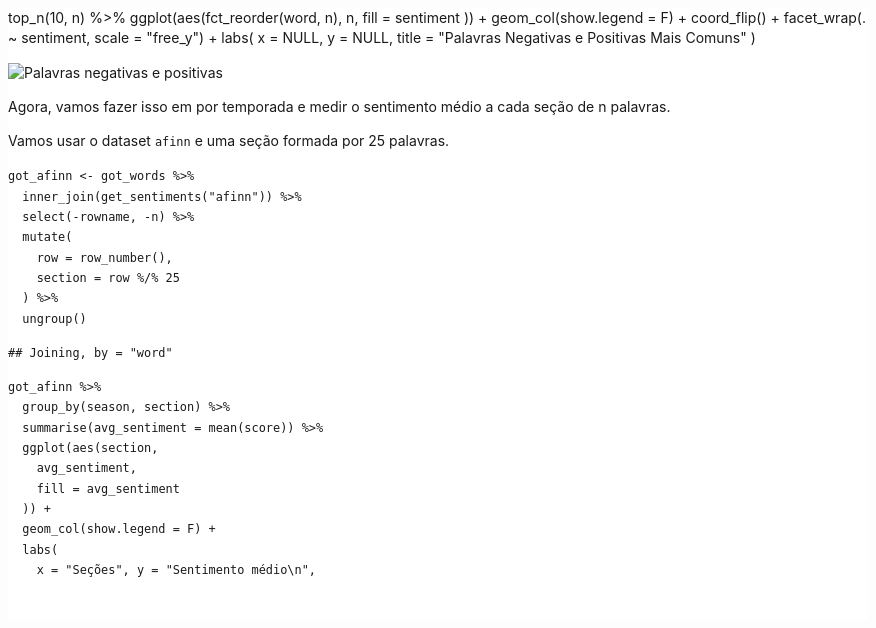   <span class="nf">top_n</span><span class="p">(</span><span class="m">10</span><span class="p">,</span> <span class="n">n</span><span class="p">)</span> <span class="o">%&gt;%</span>
  <span class="nf">ggplot</span><span class="p">(</span><span class="nf">aes</span><span class="p">(</span><span class="nf">fct_reorder</span><span class="p">(</span><span class="n">word</span><span class="p">,</span> <span class="n">n</span><span class="p">),</span>
    <span class="n">n</span><span class="p">,</span>
    <span class="n">fill</span> <span class="o">=</span> <span class="n">sentiment</span>
  <span class="p">))</span> <span class="o">+</span>
  <span class="nf">geom_col</span><span class="p">(</span><span class="n">show.legend</span> <span class="o">=</span> <span class="bp">F</span><span class="p">)</span> <span class="o">+</span>
  <span class="nf">coord_flip</span><span class="p">()</span> <span class="o">+</span>
  <span class="nf">facet_wrap</span><span class="p">(</span><span class="n">. </span><span class="o">~</span> <span class="n">sentiment</span><span class="p">,</span> <span class="n">scale</span> <span class="o">=</span> <span class="s">&#34;free_y&#34;</span><span class="p">)</span> <span class="o">+</span>
  <span class="nf">labs</span><span class="p">(</span>
    <span class="n">x</span> <span class="o">=</span> <span class="kc">NULL</span><span class="p">,</span> <span class="n">y</span> <span class="o">=</span> <span class="kc">NULL</span><span class="p">,</span>
    <span class="n">title</span> <span class="o">=</span> <span class="s">&#34;Palavras Negativas e Positivas Mais Comuns&#34;</span>
  <span class="p">)</span>
</code></pre></div><p><img src="./palavras-negativas-e-positivas.png" alt="Palavras negativas e positivas"></p>
<p>Agora, vamos fazer isso em por temporada e medir o sentimento médio a cada seção
de n palavras.</p>
<p>Vamos usar o dataset <code>afinn</code> e uma seção formada por 25 palavras.</p>
<div class="highlight"><pre tabindex="0" class="chroma"><code class="language-r" data-lang="r"><span class="n">got_afinn</span> <span class="o">&lt;-</span> <span class="n">got_words</span> <span class="o">%&gt;%</span>
  <span class="nf">inner_join</span><span class="p">(</span><span class="nf">get_sentiments</span><span class="p">(</span><span class="s">&#34;afinn&#34;</span><span class="p">))</span> <span class="o">%&gt;%</span>
  <span class="nf">select</span><span class="p">(</span><span class="o">-</span><span class="n">rowname</span><span class="p">,</span> <span class="o">-</span><span class="n">n</span><span class="p">)</span> <span class="o">%&gt;%</span>
  <span class="nf">mutate</span><span class="p">(</span>
    <span class="n">row</span> <span class="o">=</span> <span class="nf">row_number</span><span class="p">(),</span>
    <span class="n">section</span> <span class="o">=</span> <span class="n">row</span> <span class="o">%/%</span> <span class="m">25</span>
  <span class="p">)</span> <span class="o">%&gt;%</span>
  <span class="nf">ungroup</span><span class="p">()</span>
</code></pre></div><pre><code>## Joining, by = &quot;word&quot;
</code></pre>
<div class="highlight"><pre tabindex="0" class="chroma"><code class="language-r" data-lang="r"><span class="n">got_afinn</span> <span class="o">%&gt;%</span>
  <span class="nf">group_by</span><span class="p">(</span><span class="n">season</span><span class="p">,</span> <span class="n">section</span><span class="p">)</span> <span class="o">%&gt;%</span>
  <span class="nf">summarise</span><span class="p">(</span><span class="n">avg_sentiment</span> <span class="o">=</span> <span class="nf">mean</span><span class="p">(</span><span class="n">score</span><span class="p">))</span> <span class="o">%&gt;%</span>
  <span class="nf">ggplot</span><span class="p">(</span><span class="nf">aes</span><span class="p">(</span><span class="n">section</span><span class="p">,</span>
    <span class="n">avg_sentiment</span><span class="p">,</span>
    <span class="n">fill</span> <span class="o">=</span> <span class="n">avg_sentiment</span>
  <span class="p">))</span> <span class="o">+</span>
  <span class="nf">geom_col</span><span class="p">(</span><span class="n">show.legend</span> <span class="o">=</span> <span class="bp">F</span><span class="p">)</span> <span class="o">+</span>
  <span class="nf">labs</span><span class="p">(</span>
    <span class="n">x</span> <span class="o">=</span> <span class="s">&#34;Seções&#34;</span><span class="p">,</span> <span class="n">y</span> <span class="o">=</span> <span class="s">&#34;Sentimento médio\n&#34;</span><span class="p">,</span>